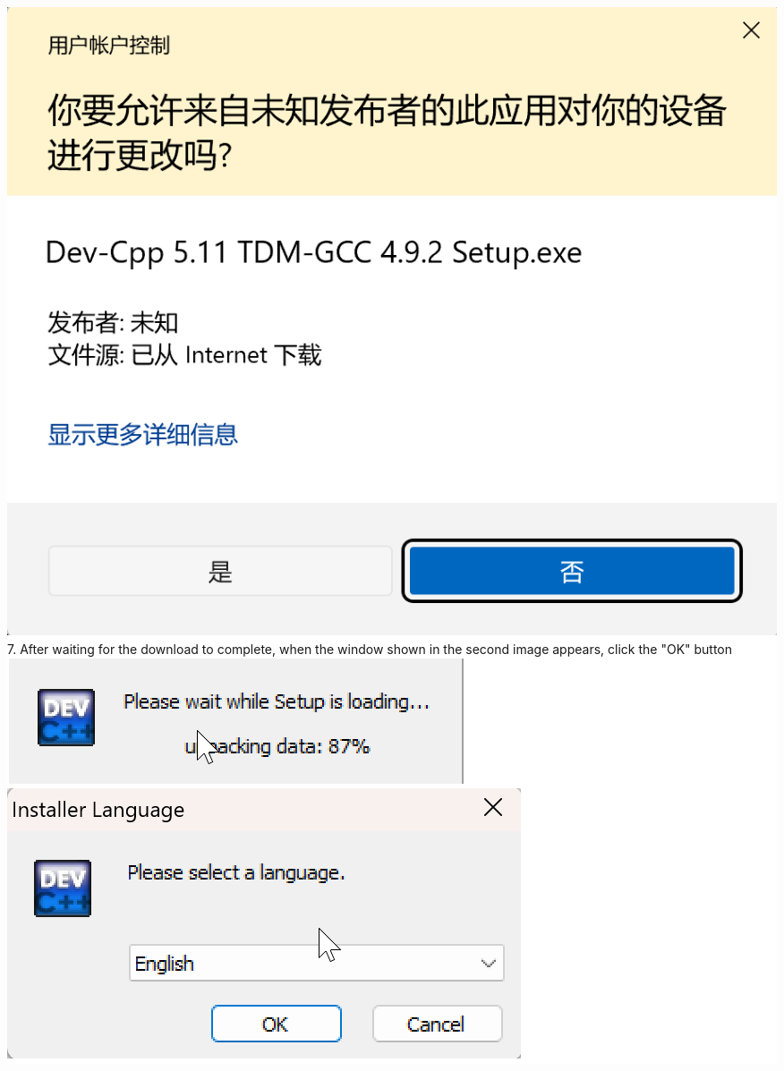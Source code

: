![m](../images/0.Environment/win5.png)
 7. After waiting for the download to complete, when the window shown in the second image appears, click the "OK" button
![m](../images/0.Environment/win6.png)
![m](../images/0.Environment/win7.png)